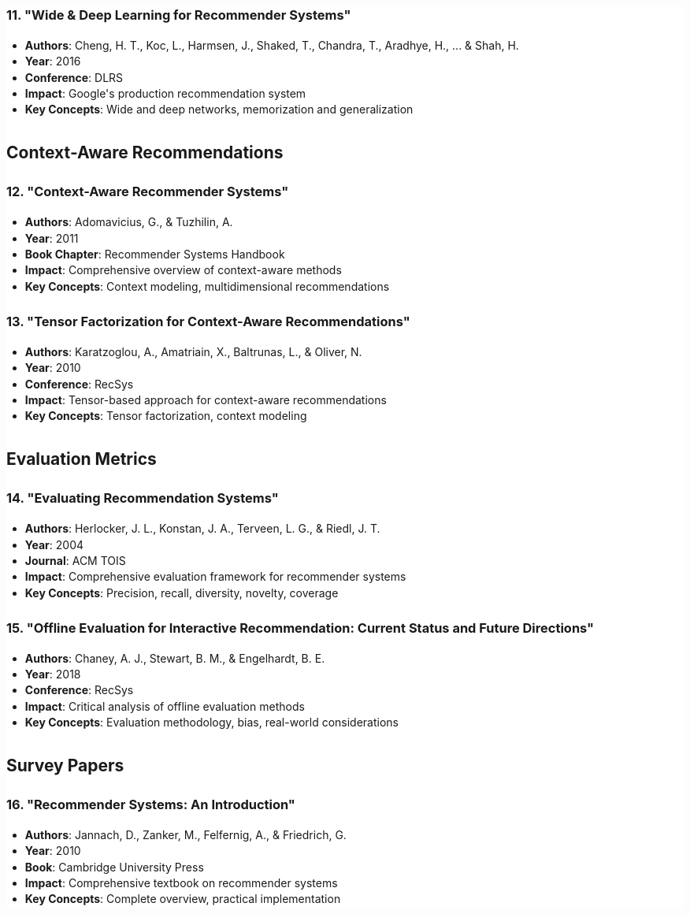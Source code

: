 ### 11. "Wide & Deep Learning for Recommender Systems"
- **Authors**: Cheng, H. T., Koc, L., Harmsen, J., Shaked, T., Chandra, T., Aradhye, H., ... & Shah, H.
- **Year**: 2016
- **Conference**: DLRS
- **Impact**: Google's production recommendation system
- **Key Concepts**: Wide and deep networks, memorization and generalization

## Context-Aware Recommendations

### 12. "Context-Aware Recommender Systems"
- **Authors**: Adomavicius, G., & Tuzhilin, A.
- **Year**: 2011
- **Book Chapter**: Recommender Systems Handbook
- **Impact**: Comprehensive overview of context-aware methods
- **Key Concepts**: Context modeling, multidimensional recommendations

### 13. "Tensor Factorization for Context-Aware Recommendations"
- **Authors**: Karatzoglou, A., Amatriain, X., Baltrunas, L., & Oliver, N.
- **Year**: 2010
- **Conference**: RecSys
- **Impact**: Tensor-based approach for context-aware recommendations
- **Key Concepts**: Tensor factorization, context modeling

## Evaluation Metrics

### 14. "Evaluating Recommendation Systems"
- **Authors**: Herlocker, J. L., Konstan, J. A., Terveen, L. G., & Riedl, J. T.
- **Year**: 2004
- **Journal**: ACM TOIS
- **Impact**: Comprehensive evaluation framework for recommender systems
- **Key Concepts**: Precision, recall, diversity, novelty, coverage

### 15. "Offline Evaluation for Interactive Recommendation: Current Status and Future Directions"
- **Authors**: Chaney, A. J., Stewart, B. M., & Engelhardt, B. E.
- **Year**: 2018
- **Conference**: RecSys
- **Impact**: Critical analysis of offline evaluation methods
- **Key Concepts**: Evaluation methodology, bias, real-world considerations

## Survey Papers

### 16. "Recommender Systems: An Introduction"
- **Authors**: Jannach, D., Zanker, M., Felfernig, A., & Friedrich, G.
- **Year**: 2010
- **Book**: Cambridge University Press
- **Impact**: Comprehensive textbook on recommender systems
- **Key Concepts**: Complete overview, practical implementation
